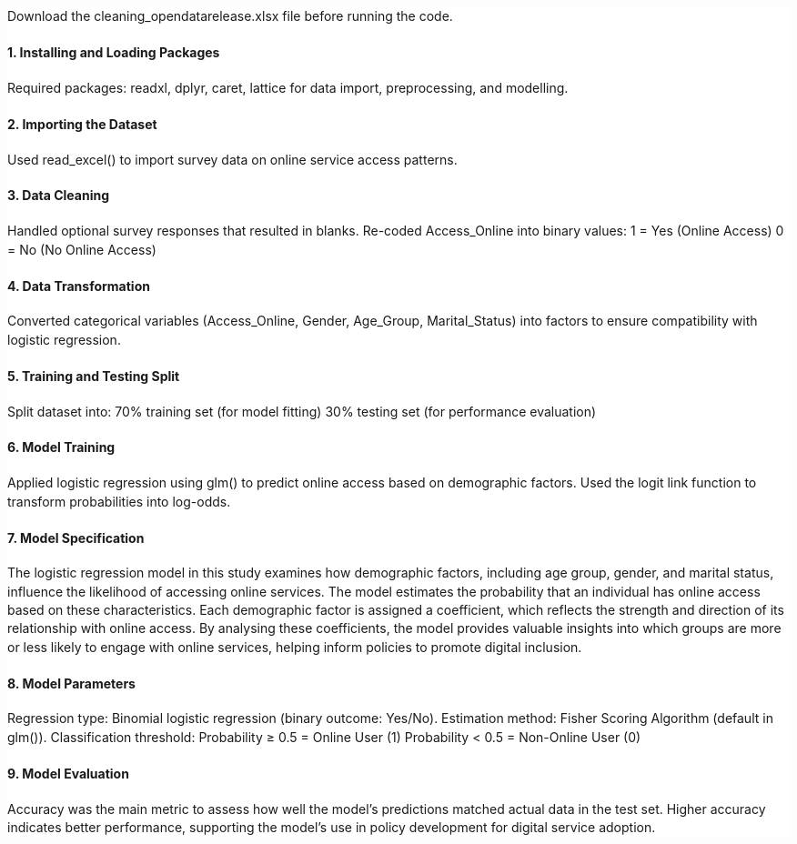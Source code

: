 Download the cleaning_opendatarelease.xlsx file before running the code.


#### 1. Installing and Loading Packages

Required packages: readxl, dplyr, caret, lattice for data import, preprocessing, and modelling.


#### 2. Importing the Dataset

Used read_excel() to import survey data on online service access patterns.


#### 3. Data Cleaning

Handled optional survey responses that resulted in blanks.
Re-coded Access_Online into binary values:
1 = Yes (Online Access)
0 = No (No Online Access)


#### 4. Data Transformation

Converted categorical variables (Access_Online, Gender, Age_Group, Marital_Status) into factors to ensure compatibility with logistic regression.


#### 5. Training and Testing Split

Split dataset into:
70% training set (for model fitting)
30% testing set (for performance evaluation)


#### 6. Model Training

Applied logistic regression using glm() to predict online access based on demographic factors.
Used the logit link function to transform probabilities into log-odds.


#### 7. Model Specification

The logistic regression model in this study examines how demographic factors, including age group, gender, and marital status, influence the likelihood of accessing online services. The model estimates the probability that an individual has online access based on these characteristics. Each demographic factor is assigned a coefficient, which reflects the strength and direction of its relationship with online access. By analysing these coefficients, the model provides valuable insights into which groups are more or less likely to engage with online services, helping inform policies to promote digital inclusion.


#### 8. Model Parameters

Regression type: Binomial logistic regression (binary outcome: Yes/No).
Estimation method: Fisher Scoring Algorithm (default in glm()).
Classification threshold:
Probability ≥ 0.5 = Online User (1)
Probability < 0.5 = Non-Online User (0)


#### 9. Model Evaluation

Accuracy was the main metric to assess how well the model’s predictions matched actual data in the test set.
Higher accuracy indicates better performance, supporting the model’s use in policy development for digital service adoption.
